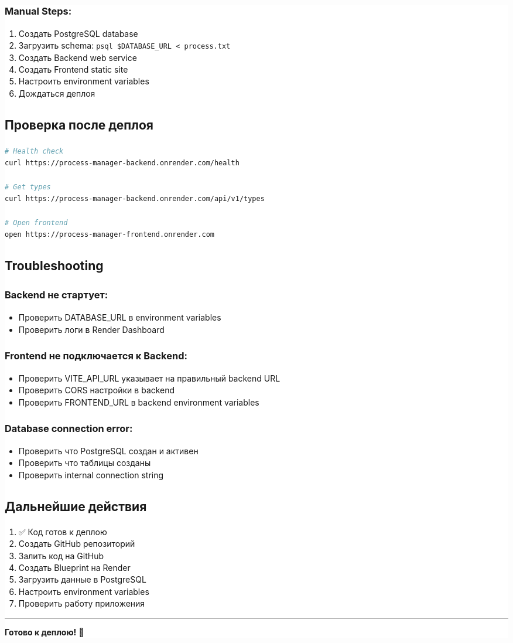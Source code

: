 ### Manual Steps:

1. Создать PostgreSQL database
2. Загрузить schema: `psql $DATABASE_URL < process.txt`
3. Создать Backend web service
4. Создать Frontend static site
5. Настроить environment variables
6. Дождаться деплоя

## Проверка после деплоя

```bash
# Health check
curl https://process-manager-backend.onrender.com/health

# Get types
curl https://process-manager-backend.onrender.com/api/v1/types

# Open frontend
open https://process-manager-frontend.onrender.com
```

## Troubleshooting

### Backend не стартует:
- Проверить DATABASE_URL в environment variables
- Проверить логи в Render Dashboard

### Frontend не подключается к Backend:
- Проверить VITE_API_URL указывает на правильный backend URL
- Проверить CORS настройки в backend
- Проверить FRONTEND_URL в backend environment variables

### Database connection error:
- Проверить что PostgreSQL создан и активен
- Проверить что таблицы созданы
- Проверить internal connection string

## Дальнейшие действия

1. ✅ Код готов к деплою
2. Создать GitHub репозиторий
3. Залить код на GitHub
4. Создать Blueprint на Render
5. Загрузить данные в PostgreSQL
6. Настроить environment variables
7. Проверить работу приложения

---

**Готово к деплою!** 🚀


